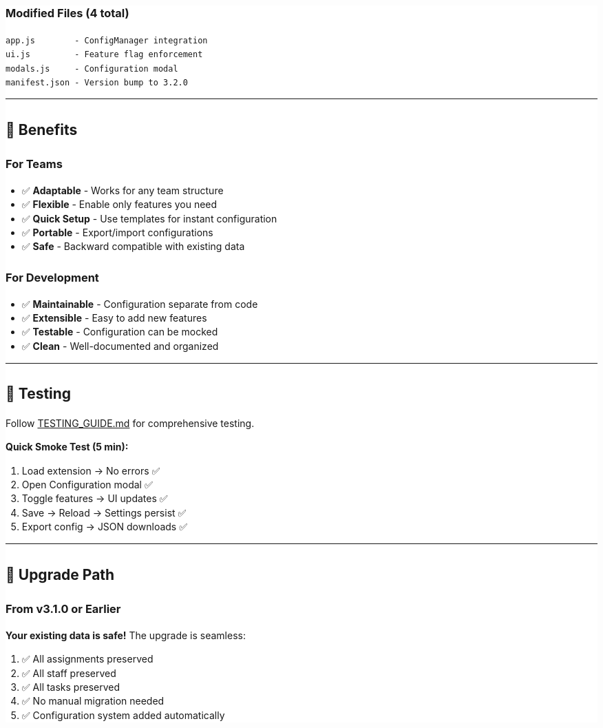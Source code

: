 ### Modified Files (4 total)
```
app.js        - ConfigManager integration
ui.js         - Feature flag enforcement
modals.js     - Configuration modal
manifest.json - Version bump to 3.2.0
```

---

## 🎯 Benefits

### For Teams
- ✅ **Adaptable** - Works for any team structure
- ✅ **Flexible** - Enable only features you need
- ✅ **Quick Setup** - Use templates for instant configuration
- ✅ **Portable** - Export/import configurations
- ✅ **Safe** - Backward compatible with existing data

### For Development
- ✅ **Maintainable** - Configuration separate from code
- ✅ **Extensible** - Easy to add new features
- ✅ **Testable** - Configuration can be mocked
- ✅ **Clean** - Well-documented and organized

---

## 🧪 Testing

Follow [TESTING_GUIDE.md](TESTING_GUIDE.md) for comprehensive testing.

**Quick Smoke Test (5 min):**
1. Load extension → No errors ✅
2. Open Configuration modal ✅
3. Toggle features → UI updates ✅
4. Save → Reload → Settings persist ✅
5. Export config → JSON downloads ✅

---

## 🔄 Upgrade Path

### From v3.1.0 or Earlier

**Your existing data is safe!** The upgrade is seamless:

1. ✅ All assignments preserved
2. ✅ All staff preserved
3. ✅ All tasks preserved
4. ✅ No manual migration needed
5. ✅ Configuration system added automatically
